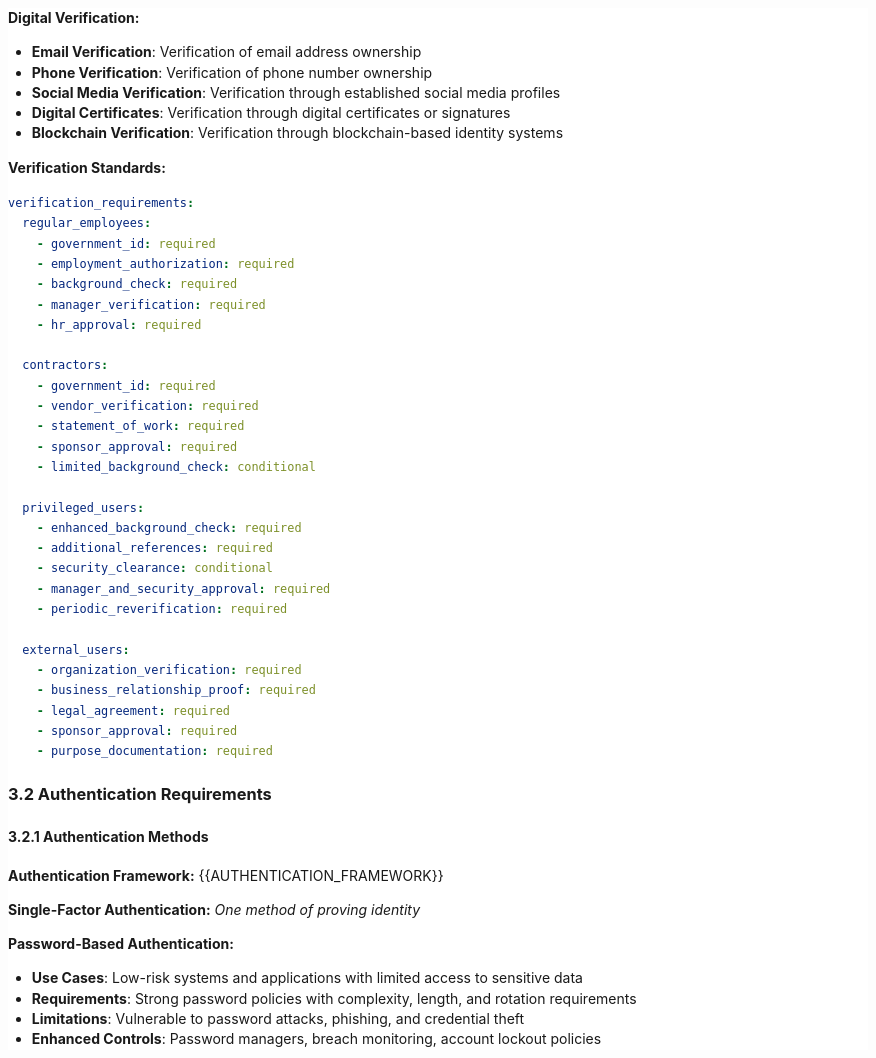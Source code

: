 **Digital Verification:**
- **Email Verification**: Verification of email address ownership
- **Phone Verification**: Verification of phone number ownership
- **Social Media Verification**: Verification through established social media profiles
- **Digital Certificates**: Verification through digital certificates or signatures
- **Blockchain Verification**: Verification through blockchain-based identity systems

**Verification Standards:**
```yaml
verification_requirements:
  regular_employees:
    - government_id: required
    - employment_authorization: required
    - background_check: required
    - manager_verification: required
    - hr_approval: required
  
  contractors:
    - government_id: required
    - vendor_verification: required
    - statement_of_work: required
    - sponsor_approval: required
    - limited_background_check: conditional
  
  privileged_users:
    - enhanced_background_check: required
    - additional_references: required
    - security_clearance: conditional
    - manager_and_security_approval: required
    - periodic_reverification: required
  
  external_users:
    - organization_verification: required
    - business_relationship_proof: required
    - legal_agreement: required
    - sponsor_approval: required
    - purpose_documentation: required
```

### 3.2 Authentication Requirements

#### 3.2.1 Authentication Methods

**Authentication Framework:**
{{AUTHENTICATION_FRAMEWORK}}

**Single-Factor Authentication:**
*One method of proving identity*

**Password-Based Authentication:**
- **Use Cases**: Low-risk systems and applications with limited access to sensitive data
- **Requirements**: Strong password policies with complexity, length, and rotation requirements
- **Limitations**: Vulnerable to password attacks, phishing, and credential theft
- **Enhanced Controls**: Password managers, breach monitoring, account lockout policies
